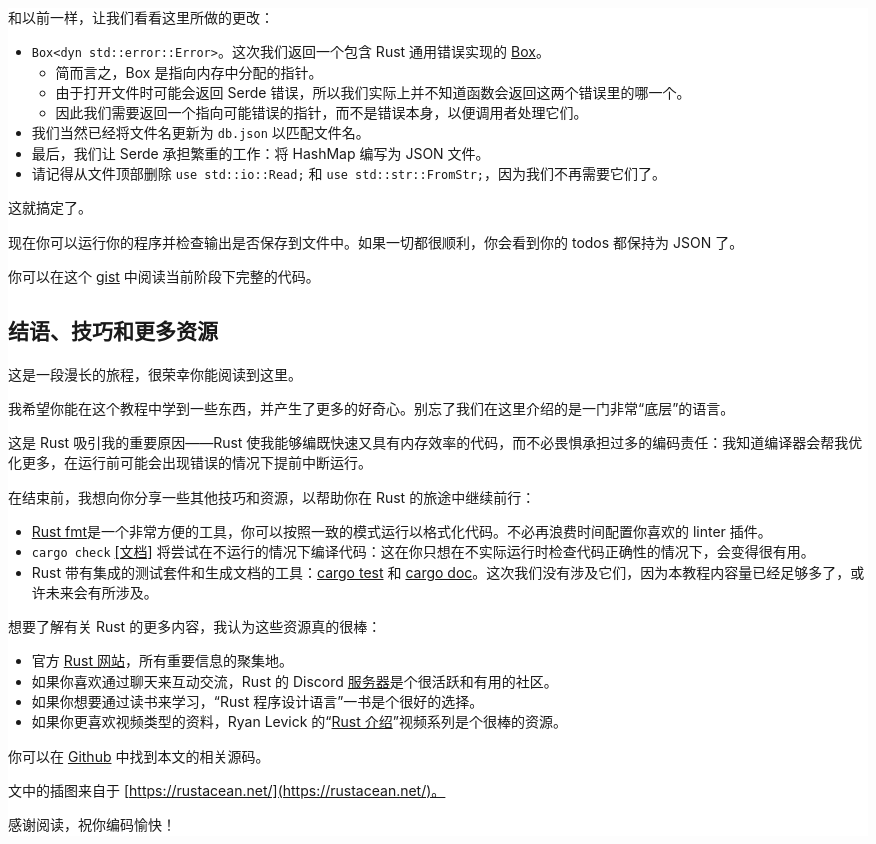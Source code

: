 和以前一样，让我们看看这里所做的更改：

- `Box<dyn std::error::Error>`。这次我们返回一个包含 Rust 通用错误实现的 [Box](https://doc.rust-lang.org/std/boxed/index.html)。
  - 简而言之，Box 是指向内存中分配的指针。
  - 由于打开文件时可能会返回 Serde 错误，所以我们实际上并不知道函数会返回这两个错误里的哪一个。
  - 因此我们需要返回一个指向可能错误的指针，而不是错误本身，以便调用者处理它们。
- 我们当然已经将文件名更新为 `db.json` 以匹配文件名。
- 最后，我们让 Serde 承担繁重的工作：将 HashMap 编写为 JSON 文件。
- 请记得从文件顶部删除 `use std::io::Read;` 和 `use std::str::FromStr;`，因为我们不再需要它们了。

这就搞定了。

现在你可以运行你的程序并检查输出是否保存到文件中。如果一切都很顺利，你会看到你的 todos 都保持为 JSON 了。

你可以在这个 [gist](https://gist.github.com/Marmiz/541c3ccea832a27bfb60d4882450a4a8) 中阅读当前阶段下完整的代码。

## 结语、技巧和更多资源

这是一段漫长的旅程，很荣幸你能阅读到这里。

我希望你能在这个教程中学到一些东西，并产生了更多的好奇心。别忘了我们在这里介绍的是一门非常“底层”的语言。

这是 Rust 吸引我的重要原因——Rust 使我能够编既快速又具有内存效率的代码，而不必畏惧承担过多的编码责任：我知道编译器会帮我优化更多，在运行前可能会出现错误的情况下提前中断运行。

在结束前，我想向你分享一些其他技巧和资源，以帮助你在 Rust 的旅途中继续前行：

- [Rust fmt](https://github.com/rust-lang/rustfmt)是一个非常方便的工具，你可以按照一致的模式运行以格式化代码。不必再浪费时间配置你喜欢的 linter 插件。
- `cargo check` [[文档]](https://doc.rust-lang.org/cargo/commands/cargo-check.html) 将尝试在不运行的情况下编译代码：这在你只想在不实际运行时检查代码正确性的情况下，会变得很有用。
- Rust 带有集成的测试套件和生成文档的工具：[cargo test](https://doc.rust-lang.org/cargo/commands/cargo-test.html) 和 [cargo doc](https://doc.rust-lang.org/cargo/commands/cargo-rustdoc.html)。这次我们没有涉及它们，因为本教程内容量已经足够多了，或许未来会有所涉及。

想要了解有关 Rust 的更多内容，我认为这些资源真的很棒：

- 官方 [Rust 网站](https://www.rust-lang.org/)，所有重要信息的聚集地。
- 如果你喜欢通过聊天来互动交流，Rust 的 Discord [服务器](https://discord.gg/rust-lang)是个很活跃和有用的社区。
- 如果你想要通过读书来学习，“Rust 程序设计语言”一书是个很好的选择。
- 如果你更喜欢视频类型的资料，Ryan Levick 的“[Rust 介绍](https://youtu.be/WnWGO-tLtLA)”视频系列是个很棒的资源。

你可以在 [Github](https://github.com/Marmiz/todo-cli) 中找到本文的相关源码。

文中的插图来自于 [https://rustacean.net/](https://rustacean.net/)。

感谢阅读，祝你编码愉快！

